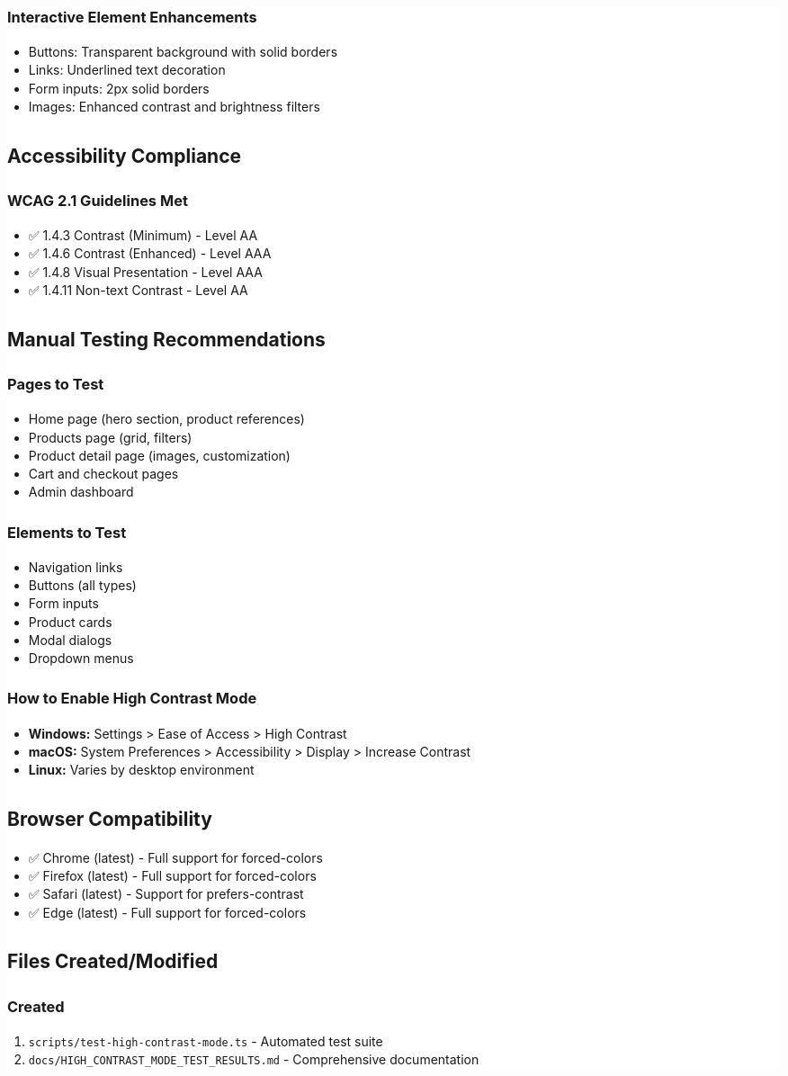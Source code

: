 ### Interactive Element Enhancements
- Buttons: Transparent background with solid borders
- Links: Underlined text decoration
- Form inputs: 2px solid borders
- Images: Enhanced contrast and brightness filters

## Accessibility Compliance

### WCAG 2.1 Guidelines Met
- ✅ 1.4.3 Contrast (Minimum) - Level AA
- ✅ 1.4.6 Contrast (Enhanced) - Level AAA
- ✅ 1.4.8 Visual Presentation - Level AAA
- ✅ 1.4.11 Non-text Contrast - Level AA

## Manual Testing Recommendations

### Pages to Test
- Home page (hero section, product references)
- Products page (grid, filters)
- Product detail page (images, customization)
- Cart and checkout pages
- Admin dashboard

### Elements to Test
- Navigation links
- Buttons (all types)
- Form inputs
- Product cards
- Modal dialogs
- Dropdown menus

### How to Enable High Contrast Mode
- **Windows:** Settings > Ease of Access > High Contrast
- **macOS:** System Preferences > Accessibility > Display > Increase Contrast
- **Linux:** Varies by desktop environment

## Browser Compatibility

- ✅ Chrome (latest) - Full support for forced-colors
- ✅ Firefox (latest) - Full support for forced-colors
- ✅ Safari (latest) - Support for prefers-contrast
- ✅ Edge (latest) - Full support for forced-colors

## Files Created/Modified

### Created
1. `scripts/test-high-contrast-mode.ts` - Automated test suite
2. `docs/HIGH_CONTRAST_MODE_TEST_RESULTS.md` - Comprehensive documentation
